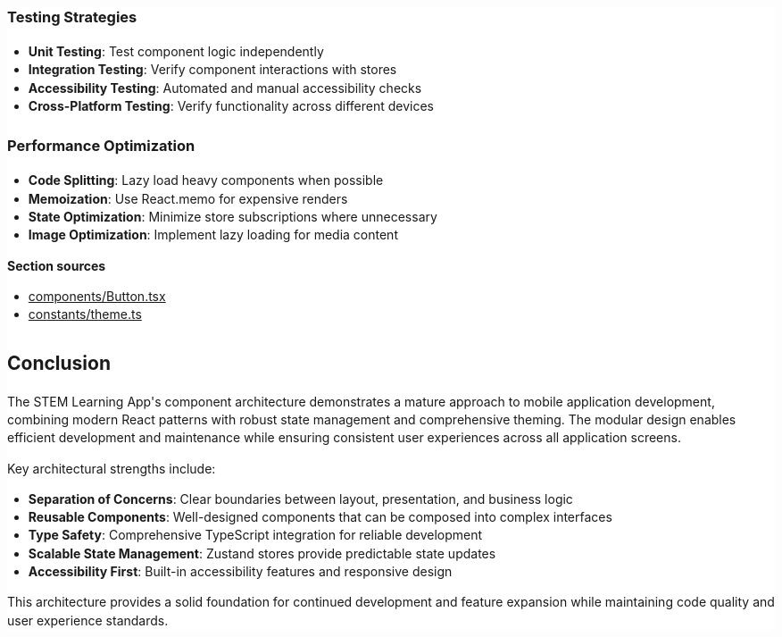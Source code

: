 ### Testing Strategies

- **Unit Testing**: Test component logic independently
- **Integration Testing**: Verify component interactions with stores
- **Accessibility Testing**: Automated and manual accessibility checks
- **Cross-Platform Testing**: Verify functionality across different devices

### Performance Optimization

- **Code Splitting**: Lazy load heavy components when possible
- **Memoization**: Use React.memo for expensive renders
- **State Optimization**: Minimize store subscriptions where unnecessary
- **Image Optimization**: Implement lazy loading for media content

**Section sources**
- [components/Button.tsx](file://components/Button.tsx#L1-L167)
- [constants/theme.ts](file://constants/theme.ts#L1-L360)

## Conclusion

The STEM Learning App's component architecture demonstrates a mature approach to mobile application development, combining modern React patterns with robust state management and comprehensive theming. The modular design enables efficient development and maintenance while ensuring consistent user experiences across all application screens.

Key architectural strengths include:

- **Separation of Concerns**: Clear boundaries between layout, presentation, and business logic
- **Reusable Components**: Well-designed components that can be composed into complex interfaces
- **Type Safety**: Comprehensive TypeScript integration for reliable development
- **Scalable State Management**: Zustand stores provide predictable state updates
- **Accessibility First**: Built-in accessibility features and responsive design

This architecture provides a solid foundation for continued development and feature expansion while maintaining code quality and user experience standards.